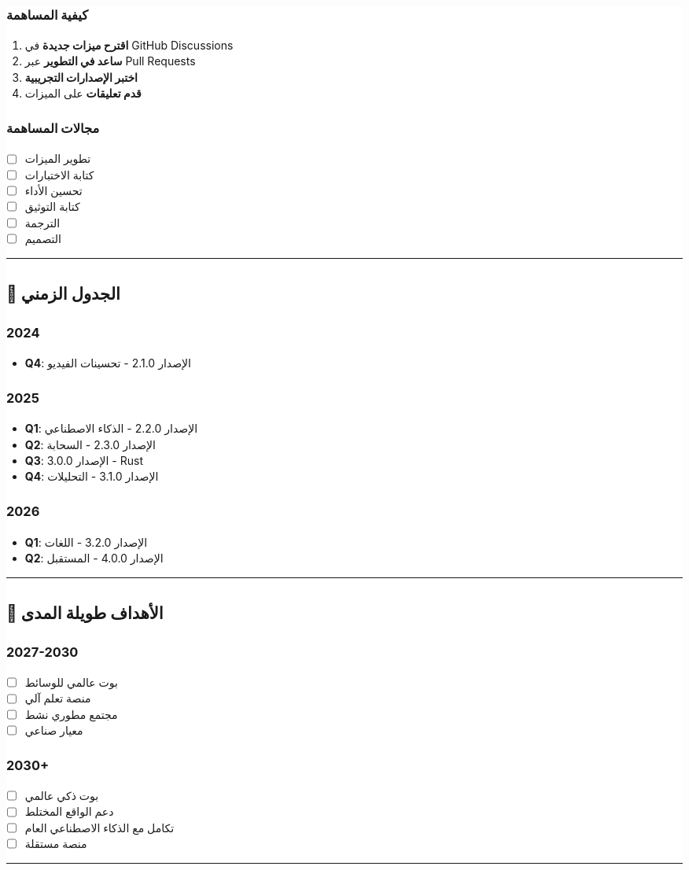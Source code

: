 ### **كيفية المساهمة**
1. **اقترح ميزات جديدة** في GitHub Discussions
2. **ساعد في التطوير** عبر Pull Requests
3. **اختبر الإصدارات التجريبية**
4. **قدم تعليقات** على الميزات

### **مجالات المساهمة**
- [ ] تطوير الميزات
- [ ] كتابة الاختبارات
- [ ] تحسين الأداء
- [ ] كتابة التوثيق
- [ ] الترجمة
- [ ] التصميم

---

## 📅 **الجدول الزمني**

### **2024**
- **Q4**: الإصدار 2.1.0 - تحسينات الفيديو

### **2025**
- **Q1**: الإصدار 2.2.0 - الذكاء الاصطناعي
- **Q2**: الإصدار 2.3.0 - السحابة
- **Q3**: الإصدار 3.0.0 - Rust
- **Q4**: الإصدار 3.1.0 - التحليلات

### **2026**
- **Q1**: الإصدار 3.2.0 - اللغات
- **Q2**: الإصدار 4.0.0 - المستقبل

---

## 🎯 **الأهداف طويلة المدى**

### **2027-2030**
- [ ] بوت عالمي للوسائط
- [ ] منصة تعلم آلي
- [ ] مجتمع مطوري نشط
- [ ] معيار صناعي

### **2030+**
- [ ] بوت ذكي عالمي
- [ ] دعم الواقع المختلط
- [ ] تكامل مع الذكاء الاصطناعي العام
- [ ] منصة مستقلة

---

